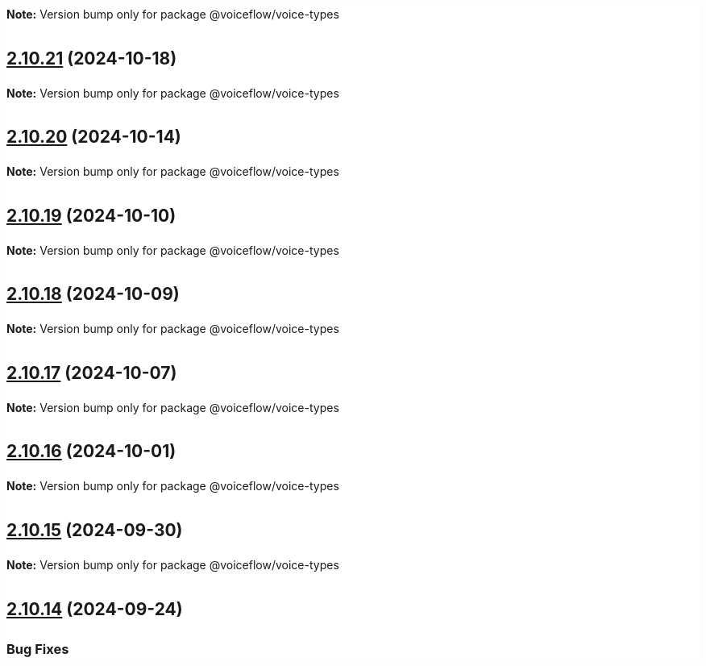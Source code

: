 **Note:** Version bump only for package @voiceflow/voice-types

## [2.10.21](https://github.com/voiceflow/libs/compare/@voiceflow/voice-types@2.10.20...@voiceflow/voice-types@2.10.21) (2024-10-18)

**Note:** Version bump only for package @voiceflow/voice-types

## [2.10.20](https://github.com/voiceflow/libs/compare/@voiceflow/voice-types@2.10.19...@voiceflow/voice-types@2.10.20) (2024-10-14)

**Note:** Version bump only for package @voiceflow/voice-types

## [2.10.19](https://github.com/voiceflow/libs/compare/@voiceflow/voice-types@2.10.18...@voiceflow/voice-types@2.10.19) (2024-10-10)

**Note:** Version bump only for package @voiceflow/voice-types

## [2.10.18](https://github.com/voiceflow/libs/compare/@voiceflow/voice-types@2.10.17...@voiceflow/voice-types@2.10.18) (2024-10-09)

**Note:** Version bump only for package @voiceflow/voice-types

## [2.10.17](https://github.com/voiceflow/libs/compare/@voiceflow/voice-types@2.10.16...@voiceflow/voice-types@2.10.17) (2024-10-07)

**Note:** Version bump only for package @voiceflow/voice-types

## [2.10.16](https://github.com/voiceflow/libs/compare/@voiceflow/voice-types@2.10.15...@voiceflow/voice-types@2.10.16) (2024-10-01)

**Note:** Version bump only for package @voiceflow/voice-types

## [2.10.15](https://github.com/voiceflow/libs/compare/@voiceflow/voice-types@2.10.14...@voiceflow/voice-types@2.10.15) (2024-09-30)

**Note:** Version bump only for package @voiceflow/voice-types

## [2.10.14](https://github.com/voiceflow/libs/compare/@voiceflow/voice-types@2.10.13...@voiceflow/voice-types@2.10.14) (2024-09-24)

### Bug Fixes
